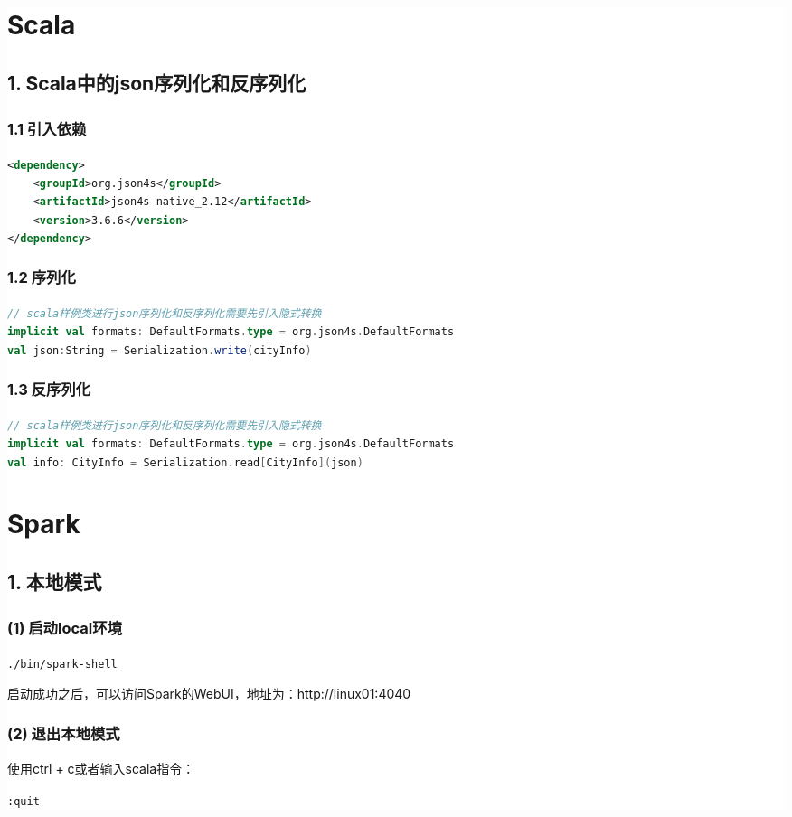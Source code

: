 

# Scala

## 1. Scala中的json序列化和反序列化

### 1.1 引入依赖

```xml
<dependency>
    <groupId>org.json4s</groupId>
    <artifactId>json4s-native_2.12</artifactId>
    <version>3.6.6</version>
</dependency>
```

### 1.2 序列化

```scala
// scala样例类进行json序列化和反序列化需要先引入隐式转换
implicit val formats: DefaultFormats.type = org.json4s.DefaultFormats
val json:String = Serialization.write(cityInfo)
```

### 1.3 反序列化

```scala
// scala样例类进行json序列化和反序列化需要先引入隐式转换
implicit val formats: DefaultFormats.type = org.json4s.DefaultFormats
val info: CityInfo = Serialization.read[CityInfo](json)
```



# Spark

## 1. 本地模式 

### (1) 启动local环境

```shell
./bin/spark-shell			
```

启动成功之后，可以访问Spark的WebUI，地址为：http://linux01:4040

### (2) 退出本地模式

使用ctrl + c或者输入scala指令：

```shell
:quit
```
